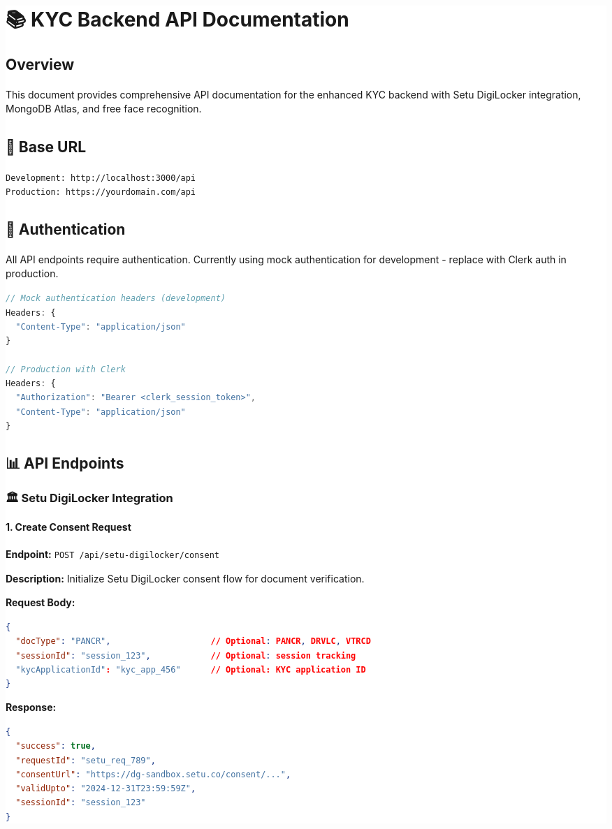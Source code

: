 # 📚 KYC Backend API Documentation

## Overview

This document provides comprehensive API documentation for the enhanced KYC backend with Setu DigiLocker integration, MongoDB Atlas, and free face recognition.

## 🚀 Base URL

```
Development: http://localhost:3000/api
Production: https://yourdomain.com/api
```

## 🔐 Authentication

All API endpoints require authentication. Currently using mock authentication for development - replace with Clerk auth in production.

```javascript
// Mock authentication headers (development)
Headers: {
  "Content-Type": "application/json"
}

// Production with Clerk
Headers: {
  "Authorization": "Bearer <clerk_session_token>",
  "Content-Type": "application/json"
}
```

## 📊 API Endpoints

### 🏛️ Setu DigiLocker Integration

#### 1. Create Consent Request
**Endpoint:** `POST /api/setu-digilocker/consent`

**Description:** Initialize Setu DigiLocker consent flow for document verification.

**Request Body:**
```json
{
  "docType": "PANCR",                    // Optional: PANCR, DRVLC, VTRCD
  "sessionId": "session_123",            // Optional: session tracking
  "kycApplicationId": "kyc_app_456"      // Optional: KYC application ID
}
```

**Response:**
```json
{
  "success": true,
  "requestId": "setu_req_789",
  "consentUrl": "https://dg-sandbox.setu.co/consent/...",
  "validUpto": "2024-12-31T23:59:59Z",
  "sessionId": "session_123"
}
```
